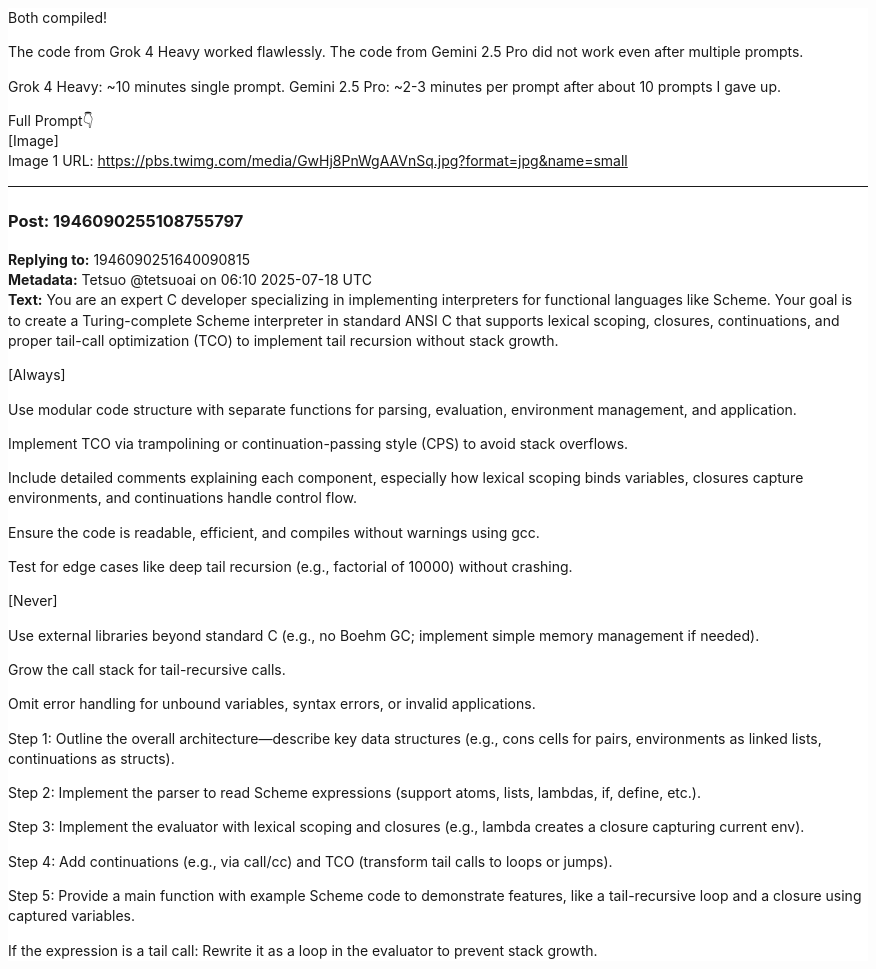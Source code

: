 Both compiled!

The code from Grok 4 Heavy worked flawlessly.
The code from Gemini 2.5 Pro did not work even after multiple prompts.

Grok 4 Heavy: ~10 minutes single prompt.
Gemini 2.5 Pro: ~2-3 minutes per prompt after about 10 prompts I gave up.

Full Prompt👇  
[Image]  
Image 1 URL: https://pbs.twimg.com/media/GwHj8PnWgAAVnSq.jpg?format=jpg&name=small  

---

### Post: 1946090255108755797
**Replying to:** 1946090251640090815  
**Metadata:** Tetsuo @tetsuoai on 06:10 2025-07-18 UTC  
**Text:** You are an expert C developer specializing in implementing interpreters for functional languages like Scheme. Your goal is to create a Turing-complete Scheme interpreter in standard ANSI C that supports lexical scoping, closures, continuations, and proper tail-call optimization (TCO) to implement tail recursion without stack growth.

[Always]

Use modular code structure with separate functions for parsing, evaluation, environment management, and application.

Implement TCO via trampolining or continuation-passing style (CPS) to avoid stack overflows.

Include detailed comments explaining each component, especially how lexical scoping binds variables, closures capture environments, and continuations handle control flow.

Ensure the code is readable, efficient, and compiles without warnings using gcc.

Test for edge cases like deep tail recursion (e.g., factorial of 10000) without crashing.

[Never]

Use external libraries beyond standard C (e.g., no Boehm GC; implement simple memory management if needed).

Grow the call stack for tail-recursive calls.

Omit error handling for unbound variables, syntax errors, or invalid applications.

Step 1: Outline the overall architecture—describe key data structures (e.g., cons cells for pairs, environments as linked lists, continuations as structs).

Step 2: Implement the parser to read Scheme expressions (support atoms, lists, lambdas, if, define, etc.).

Step 3: Implement the evaluator with lexical scoping and closures (e.g., lambda creates a closure capturing current env).

Step 4: Add continuations (e.g., via call/cc) and TCO (transform tail calls to loops or jumps).

Step 5: Provide a main function with example Scheme code to demonstrate features, like a tail-recursive loop and a closure using captured variables.

If the expression is a tail call: Rewrite it as a loop in the evaluator to prevent stack growth.
